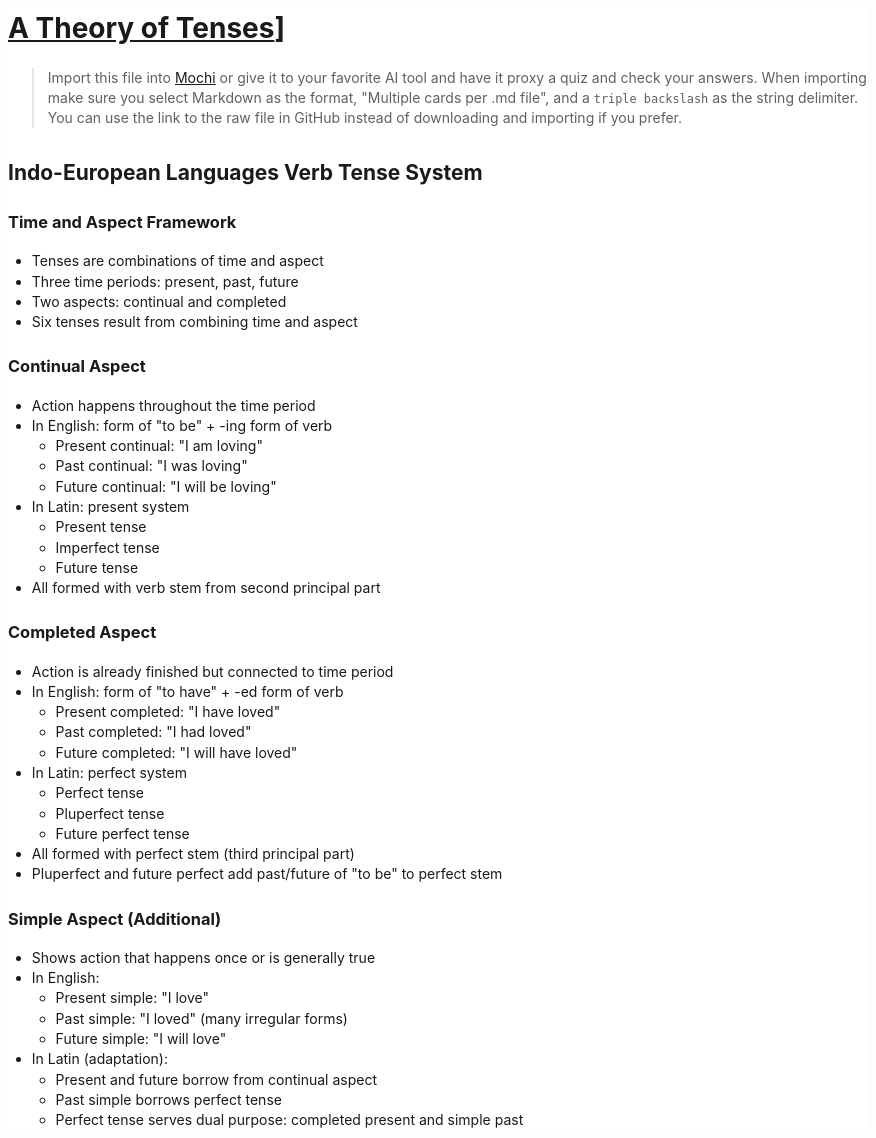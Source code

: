 # [A Theory of Tenses](https://www.youtube.com/watch?v=z-2gXOb9Y5Y)]

> Import this file into [Mochi](https://mochi.cards/) or give it to your favorite AI tool and have it proxy a quiz and check your answers. When importing make sure you select Markdown as the format, "Multiple cards per .md file", and a ```triple backslash``` as the string delimiter. You can use the link to the raw file in GitHub instead of downloading and importing if you prefer.

## Indo-European Languages Verb Tense System

### Time and Aspect Framework
- Tenses are combinations of time and aspect
- Three time periods: present, past, future
- Two aspects: continual and completed
- Six tenses result from combining time and aspect

### Continual Aspect
- Action happens throughout the time period
- In English: form of "to be" + -ing form of verb
  - Present continual: "I am loving"
  - Past continual: "I was loving" 
  - Future continual: "I will be loving"
- In Latin: present system
  - Present tense
  - Imperfect tense
  - Future tense
- All formed with verb stem from second principal part

### Completed Aspect
- Action is already finished but connected to time period
- In English: form of "to have" + -ed form of verb
  - Present completed: "I have loved"
  - Past completed: "I had loved"
  - Future completed: "I will have loved"
- In Latin: perfect system
  - Perfect tense
  - Pluperfect tense
  - Future perfect tense
- All formed with perfect stem (third principal part)
- Pluperfect and future perfect add past/future of "to be" to perfect stem

### Simple Aspect (Additional)
- Shows action that happens once or is generally true
- In English:
  - Present simple: "I love"
  - Past simple: "I loved" (many irregular forms)
  - Future simple: "I will love"
- In Latin (adaptation):
  - Present and future borrow from continual aspect
  - Past simple borrows perfect tense
  - Perfect tense serves dual purpose: completed present and simple past
